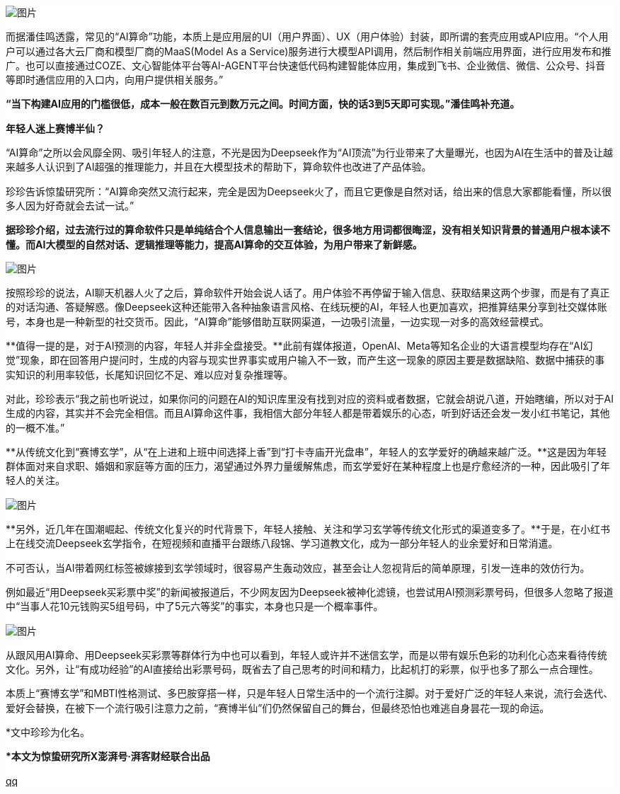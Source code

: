 ![图片](https://inews.gtimg.com/news_bt/Or9LXPGJ35Gap0kRTd_2RhPKhiVpL1hYSifqnINhdU4rcAA/641)

而据潘佳鸣透露，常见的“AI算命”功能，本质上是应用层的UI（用户界面）、UX（用户体验）封装，即所谓的套壳应用或API应用。“个人用户可以通过各大云厂商和模型厂商的MaaS(Model As a Service)服务进行大模型API调用，然后制作相关前端应用界面，进行应用发布和推广。也可以直接通过COZE、文心智能体平台等AI-AGENT平台快速低代码构建智能体应用，集成到飞书、企业微信、微信、公众号、抖音等即时通信应用的入口内，向用户提供相关服务。”

**“当下构建AI应用的门槛很低，成本一般在数百元到数万元之间。时间方面，快的话3到5天即可实现。”潘佳鸣补充道。**

**年轻人迷上赛博半仙？**

“AI算命”之所以会风靡全网、吸引年轻人的注意，不光是因为Deepseek作为“AI顶流”为行业带来了大量曝光，也因为AI在生活中的普及让越来越多人认识到了AI超强的推理能力，并且在大模型技术的帮助下，算命软件也改进了产品体验。

珍珍告诉惊蛰研究所：“AI算命突然又流行起来，完全是因为Deepseek火了，而且它更像是自然对话，给出来的信息大家都能看懂，所以很多人因为好奇就会去试一试。”

**据珍珍介绍，过去流行过的算命软件只是单纯结合个人信息输出一套结论，很多地方用词都很晦涩，没有相关知识背景的普通用户根本读不懂。而AI大模型的自然对话、逻辑推理等能力，提高AI算命的交互体验，为用户带来了新鲜感。**

![图片](https://inews.gtimg.com/news_bt/ODzcrQaWno4WEsWbXyZJSsLVZkvHLAKGD8Fed1VwxFQdIAA/641)

按照珍珍的说法，AI聊天机器人火了之后，算命软件开始会说人话了。用户体验不再停留于输入信息、获取结果这两个步骤，而是有了真正的对话沟通、答疑解惑。像Deepseek这种还能带入各种抽象语言风格、在线玩梗的AI，年轻人也更加喜欢，把推算结果分享到社交媒体账号，本身也是一种新型的社交货币。因此，“AI算命”能够借助互联网渠道，一边吸引流量，一边实现一对多的高效经营模式。

**值得一提的是，对于AI预测的内容，年轻人并非全盘接受。**此前有媒体报道，OpenAI、Meta等知名企业的大语言模型均存在“AI幻觉”现象，即在回答用户提问时，生成的内容与现实世界事实或用户输入不一致，而产生这一现象的原因主要是数据缺陷、数据中捕获的事实知识的利用率较低，长尾知识回忆不足、难以应对复杂推理等。

对此，珍珍表示“我之前也听说过，如果你问的问题在AI的知识库里没有找到对应的资料或者数据，它就会胡说八道，开始瞎编，所以对于AI生成的内容，其实并不会完全相信。而且AI算命这件事，我相信大部分年轻人都是带着娱乐的心态，听到好话还会发一发小红书笔记，其他的一概不准。”

**从传统文化到“赛博玄学”，从“在上进和上班中间选择上香”到“打卡寺庙开光盘串”，年轻人的玄学爱好的确越来越广泛。**这是因为年轻群体面对来自求职、婚姻和家庭等方面的压力，渴望通过外界力量缓解焦虑，而玄学爱好在某种程度上也是疗愈经济的一种，因此吸引了年轻人的关注。

![图片](https://inews.gtimg.com/news_bt/O8ifCGjBMC4nAGetqEYN2HOR_pNizKOZFKD9vY7O4IoxMAA/641)

**另外，近几年在国潮崛起、传统文化复兴的时代背景下，年轻人接触、关注和学习玄学等传统文化形式的渠道变多了。**于是，在小红书上在线交流Deepseek玄学指令，在短视频和直播平台跟练八段锦、学习道教文化，成为一部分年轻人的业余爱好和日常消遣。

不可否认，当AI带着网红标签被嫁接到玄学领域时，很容易产生轰动效应，甚至会让人忽视背后的简单原理，引发一连串的效仿行为。

例如最近“用Deepseek买彩票中奖”的新闻被报道后，不少网友因为Deepseek被神化滤镜，也尝试用AI预测彩票号码，但很多人忽略了报道中“当事人花10元钱购买5组号码，中了5元六等奖”的事实，本身也只是一个概率事件。

![图片](https://inews.gtimg.com/news_bt/O5Id-F7MQ53hmldnDSFje1NS3MMv7jPxZfRmOAQ_8g0MwAA/641)

从跟风用AI算命、用Deepseek买彩票等群体行为中也可以看到，年轻人或许并不迷信玄学，而是以带有娱乐色彩的功利化心态来看待传统文化。另外，让“有成功经验”的AI直接给出彩票号码，既省去了自己思考的时间和精力，比起机打的彩票，似乎也多了那么一点合理性。

本质上“赛博玄学”和MBTI性格测试、多巴胺穿搭一样，只是年轻人日常生活中的一个流行注脚。对于爱好广泛的年轻人来说，流行会迭代、爱好会替换，在被下一个流行吸引注意力之前，“赛博半仙”们仍然保留自己的舞台，但最终恐怕也难逃自身昙花一现的命运。

\*文中珍珍为化名。

**\*本文为惊蛰研究所X澎湃号·湃客财经联合出品**

[qq](https://new.qq.com/rain/a/20250213A074CV00)
